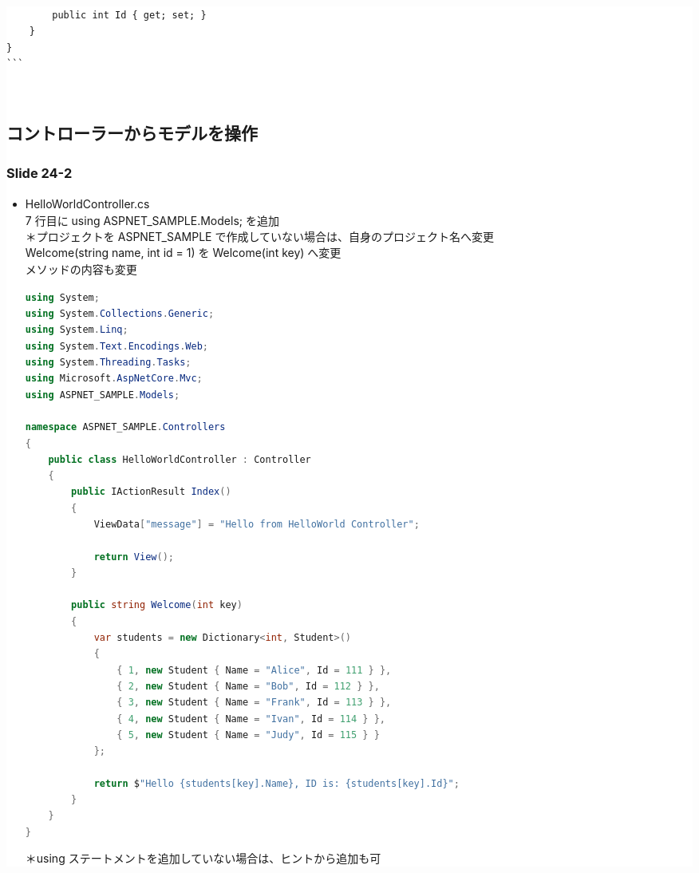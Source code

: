             public int Id { get; set; }
        }
    }
    ```

<br />

## コントローラーからモデルを操作
### Slide 24-2

- HelloWorldController.cs  
7 行目に using ASPNET_SAMPLE.Models; を追加  
＊プロジェクトを ASPNET_SAMPLE で作成していない場合は、自身のプロジェクト名へ変更  
Welcome(string name, int id = 1) を Welcome(int key) へ変更  
メソッドの内容も変更


    ```cs
    using System;
    using System.Collections.Generic;
    using System.Linq;
    using System.Text.Encodings.Web;
    using System.Threading.Tasks;
    using Microsoft.AspNetCore.Mvc;
    using ASPNET_SAMPLE.Models;

    namespace ASPNET_SAMPLE.Controllers
    {
        public class HelloWorldController : Controller
        {
            public IActionResult Index()
            {
                ViewData["message"] = "Hello from HelloWorld Controller";

                return View();
            }

            public string Welcome(int key)
            {
                var students = new Dictionary<int, Student>()
                {
                    { 1, new Student { Name = "Alice", Id = 111 } },
                    { 2, new Student { Name = "Bob", Id = 112 } },
                    { 3, new Student { Name = "Frank", Id = 113 } },
                    { 4, new Student { Name = "Ivan", Id = 114 } },
                    { 5, new Student { Name = "Judy", Id = 115 } }
                };

                return $"Hello {students[key].Name}, ID is: {students[key].Id}";
            }
        }
    }
    ```
    ＊using ステートメントを追加していない場合は、ヒントから追加も可
